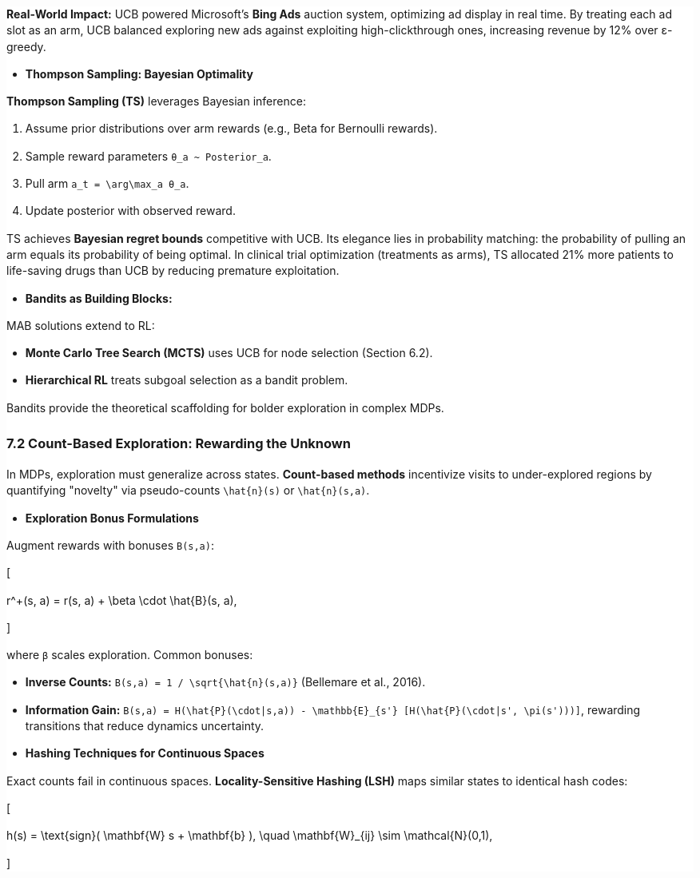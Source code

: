 **Real-World Impact:** UCB powered Microsoft’s **Bing Ads** auction system, optimizing ad display in real time. By treating each ad slot as an arm, UCB balanced exploring new ads against exploiting high-clickthrough ones, increasing revenue by 12% over ε-greedy.  

*   **Thompson Sampling: Bayesian Optimality**  

**Thompson Sampling (TS)** leverages Bayesian inference:  

1.  Assume prior distributions over arm rewards (e.g., Beta for Bernoulli rewards).  

2.  Sample reward parameters `θ_a ~ Posterior_a`.  

3.  Pull arm `a_t = \arg\max_a θ_a`.  

4.  Update posterior with observed reward.  

TS achieves **Bayesian regret bounds** competitive with UCB. Its elegance lies in probability matching: the probability of pulling an arm equals its probability of being optimal. In clinical trial optimization (treatments as arms), TS allocated 21% more patients to life-saving drugs than UCB by reducing premature exploitation.  

*   **Bandits as Building Blocks:**  

MAB solutions extend to RL:  

- **Monte Carlo Tree Search (MCTS)** uses UCB for node selection (Section 6.2).  

- **Hierarchical RL** treats subgoal selection as a bandit problem.  

Bandits provide the theoretical scaffolding for bolder exploration in complex MDPs.  

### 7.2 Count-Based Exploration: Rewarding the Unknown

In MDPs, exploration must generalize across states. **Count-based methods** incentivize visits to under-explored regions by quantifying "novelty" via pseudo-counts `\hat{n}(s)` or `\hat{n}(s,a)`.

*   **Exploration Bonus Formulations**  

Augment rewards with bonuses `B(s,a)`:  

\[

r^+(s, a) = r(s, a) + \beta \cdot \hat{B}(s, a),

\]  

where `β` scales exploration. Common bonuses:  

- **Inverse Counts:** `B(s,a) = 1 / \sqrt{\hat{n}(s,a)}` (Bellemare et al., 2016).  

- **Information Gain:** `B(s,a) = H(\hat{P}(\cdot|s,a)) - \mathbb{E}_{s'} [H(\hat{P}(\cdot|s', \pi(s')))]`, rewarding transitions that reduce dynamics uncertainty.  

*   **Hashing Techniques for Continuous Spaces**  

Exact counts fail in continuous spaces. **Locality-Sensitive Hashing (LSH)** maps similar states to identical hash codes:  

\[

h(s) = \text{sign}( \mathbf{W} s + \mathbf{b} ), \quad \mathbf{W}_{ij} \sim \mathcal{N}(0,1),

\]  
